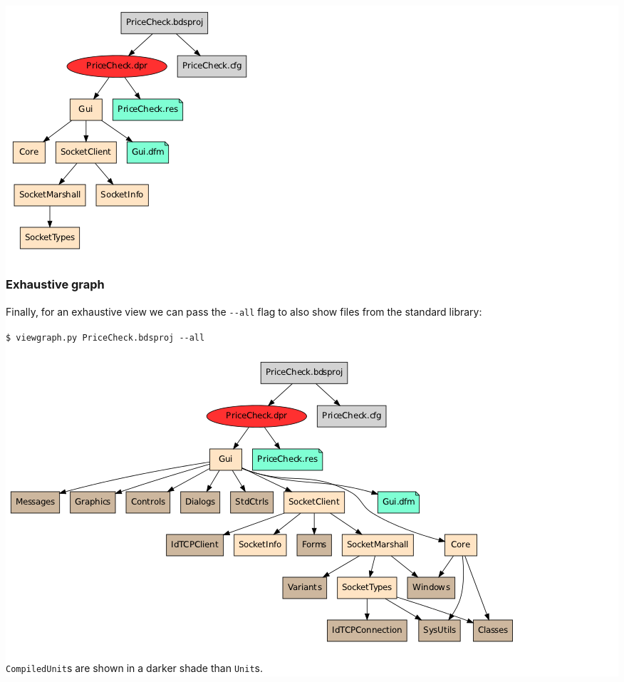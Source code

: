 ![A program graph including resources](imgs/pricecheck_resources.png)


### Exhaustive graph

Finally, for an exhaustive view we can pass the `--all` flag to also show files
from the standard library:

	$ viewgraph.py PriceCheck.bdsproj --all

![An exhaustive program graph](imgs/pricecheck_all.png)

`CompiledUnit`s are shown in a darker shade than `Unit`s.

